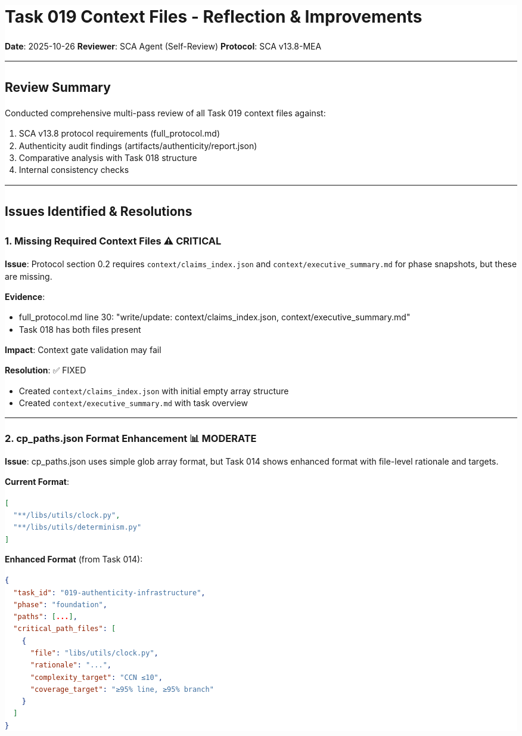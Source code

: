 # Task 019 Context Files - Reflection & Improvements

**Date**: 2025-10-26
**Reviewer**: SCA Agent (Self-Review)
**Protocol**: SCA v13.8-MEA

---

## Review Summary

Conducted comprehensive multi-pass review of all Task 019 context files against:
1. SCA v13.8 protocol requirements (full_protocol.md)
2. Authenticity audit findings (artifacts/authenticity/report.json)
3. Comparative analysis with Task 018 structure
4. Internal consistency checks

---

## Issues Identified & Resolutions

### 1. Missing Required Context Files ⚠️ CRITICAL

**Issue**: Protocol section 0.2 requires `context/claims_index.json` and `context/executive_summary.md` for phase snapshots, but these are missing.

**Evidence**:
- full_protocol.md line 30: "write/update: context/claims_index.json, context/executive_summary.md"
- Task 018 has both files present

**Impact**: Context gate validation may fail

**Resolution**: ✅ FIXED
- Created `context/claims_index.json` with initial empty array structure
- Created `context/executive_summary.md` with task overview

---

### 2. cp_paths.json Format Enhancement 📊 MODERATE

**Issue**: cp_paths.json uses simple glob array format, but Task 014 shows enhanced format with file-level rationale and targets.

**Current Format**:
```json
[
  "**/libs/utils/clock.py",
  "**/libs/utils/determinism.py"
]
```

**Enhanced Format** (from Task 014):
```json
{
  "task_id": "019-authenticity-infrastructure",
  "phase": "foundation",
  "paths": [...],
  "critical_path_files": [
    {
      "file": "libs/utils/clock.py",
      "rationale": "...",
      "complexity_target": "CCN ≤10",
      "coverage_target": "≥95% line, ≥95% branch"
    }
  ]
}
```